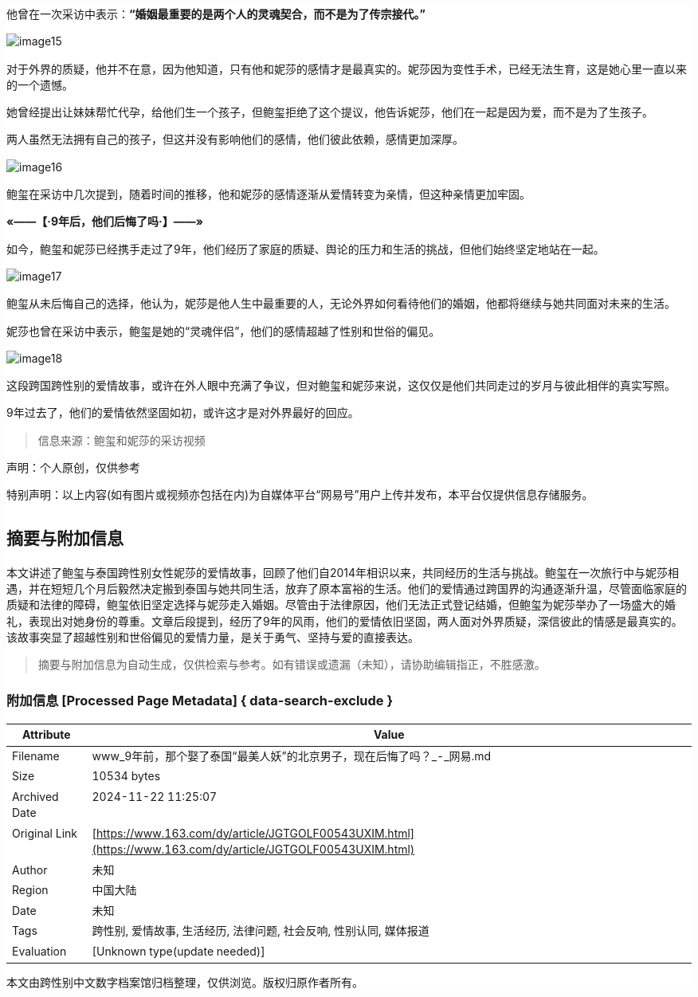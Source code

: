 他曾在一次采访中表示：**“婚姻最重要的是两个人的灵魂契合，而不是为了传宗接代。”**

![image15](https://nimg.ws.126.net/?url=http%3A%2F%2Fdingyue.ws.126.net%2F2024%2F1113%2Fab64f64fj00smw7dy005hd000xi00xam.jpg&thumbnail=660x2147483647&quality=80&type=jpg)

对于外界的质疑，他并不在意，因为他知道，只有他和妮莎的感情才是最真实的。妮莎因为变性手术，已经无法生育，这是她心里一直以来的一个遗憾。

她曾经提出让妹妹帮忙代孕，给他们生一个孩子，但鲍玺拒绝了这个提议，他告诉妮莎，他们在一起是因为爱，而不是为了生孩子。

两人虽然无法拥有自己的孩子，但这并没有影响他们的感情，他们彼此依赖，感情更加深厚。

![image16](https://nimg.ws.126.net/?url=http%3A%2F%2Fdingyue.ws.126.net%2F2024%2F1113%2Fdc76196fj00smw7dy002vd000vg00sem.jpg&thumbnail=660x2147483647&quality=80&type=jpg)

鲍玺在采访中几次提到，随着时间的推移，他和妮莎的感情逐渐从爱情转变为亲情，但这种亲情更加牢固。

**«——【·9年后，他们后悔了吗·】——»**

如今，鲍玺和妮莎已经携手走过了9年，他们经历了家庭的质疑、舆论的压力和生活的挑战，但他们始终坚定地站在一起。

![image17](https://nimg.ws.126.net/?url=http%3A%2F%2Fdingyue.ws.126.net%2F2024%2F1113%2F3fceb3a7j00smw7dy003sd000xs00kwm.jpg&thumbnail=660x2147483647&quality=80&type=jpg)

鲍玺从未后悔自己的选择，他认为，妮莎是他人生中最重要的人，无论外界如何看待他们的婚姻，他都将继续与她共同面对未来的生活。

妮莎也曾在采访中表示，鲍玺是她的“灵魂伴侣”，他们的感情超越了性别和世俗的偏见。

![image18](https://nimg.ws.126.net/?url=http%3A%2F%2Fdingyue.ws.126.net%2F2024%2F1113%2Fccdbd885j00smw7dy0027d000vc00rsm.jpg&thumbnail=660x2147483647&quality=80&type=jpg)

这段跨国跨性别的爱情故事，或许在外人眼中充满了争议，但对鲍玺和妮莎来说，这仅仅是他们共同走过的岁月与彼此相伴的真实写照。

9年过去了，他们的爱情依然坚固如初，或许这才是对外界最好的回应。

> 信息来源：鲍玺和妮莎的采访视频

声明：个人原创，仅供参考

特别声明：以上内容(如有图片或视频亦包括在内)为自媒体平台“网易号”用户上传并发布，本平台仅提供信息存储服务。

## 摘要与附加信息


本文讲述了鲍玺与泰国跨性别女性妮莎的爱情故事，回顾了他们自2014年相识以来，共同经历的生活与挑战。鲍玺在一次旅行中与妮莎相遇，并在短短几个月后毅然决定搬到泰国与她共同生活，放弃了原本富裕的生活。他们的爱情通过跨国界的沟通逐渐升温，尽管面临家庭的质疑和法律的障碍，鲍玺依旧坚定选择与妮莎走入婚姻。尽管由于法律原因，他们无法正式登记结婚，但鲍玺为妮莎举办了一场盛大的婚礼，表现出对她身份的尊重。文章后段提到，经历了9年的风雨，他们的爱情依旧坚固，两人面对外界质疑，深信彼此的情感是最真实的。该故事突显了超越性别和世俗偏见的爱情力量，是关于勇气、坚持与爱的直接表达。


> 摘要与附加信息为自动生成，仅供检索与参考。如有错误或遗漏（未知），请协助编辑指正，不胜感激。

### 附加信息 [Processed Page Metadata] { data-search-exclude }

| Attribute       | Value                                  |
|-----------------|----------------------------------------|
| Filename        | www_9年前，那个娶了泰国“最美人妖”的北京男子，现在后悔了吗？_-_网易.md                             |
| Size            | 10534 bytes                           |
| Archived Date   | 2024-11-22 11:25:07                             |
| Original Link   | [https://www.163.com/dy/article/JGTGOLF00543UXIM.html](https://www.163.com/dy/article/JGTGOLF00543UXIM.html)                       |
| Author          | 未知                               |
| Region          | 中国大陆                               |
| Date            | 未知                                 |
| Tags            | 跨性别, 爱情故事, 生活经历, 法律问题, 社会反响, 性别认同, 媒体报道                                 |
| Evaluation            | [Unknown type(update needed)]                                 |


本文由跨性别中文数字档案馆归档整理，仅供浏览。版权归原作者所有。
